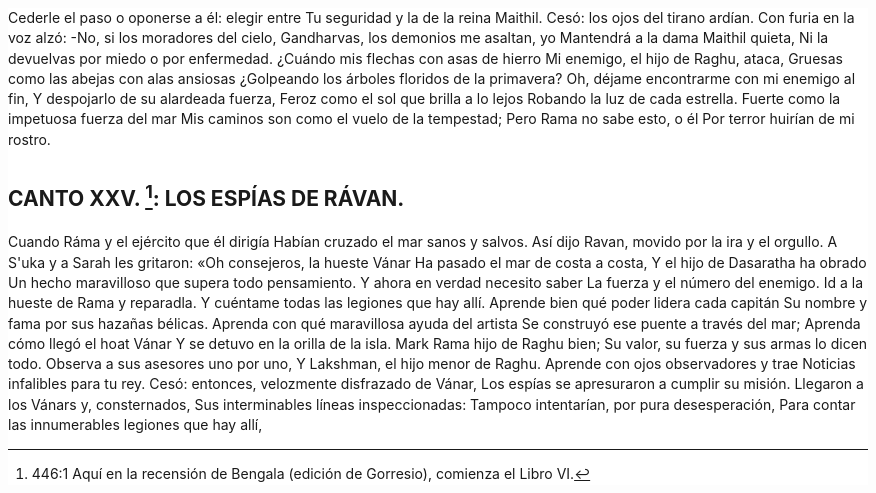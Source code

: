 Cederle el paso o oponerse a él: elegir entre
Tu seguridad y la de la reina Maithil.
Cesó: los ojos del tirano ardían.
Con furia en la voz alzó:
-No, si los moradores del cielo,
Gandharvas, los demonios me asaltan, yo
Mantendrá a la dama Maithil quieta,
Ni la devuelvas por miedo o por enfermedad.
¿Cuándo mis flechas con asas de hierro
Mi enemigo, el hijo de Raghu, ataca,
Gruesas como las abejas con alas ansiosas
¿Golpeando los árboles floridos de la primavera?
Oh, déjame encontrarme con mi enemigo al fin,
Y despojarlo de su alardeada fuerza,
Feroz como el sol que brilla a lo lejos
Robando la luz de cada estrella.
Fuerte como la impetuosa fuerza del mar
Mis caminos son como el vuelo de la tempestad;
Pero Rama no sabe esto, o él
Por terror huirían de mi rostro.



## CANTO XXV. [^948]: LOS ESPÍAS DE RÁVAN.

Cuando Ráma y el ejército que él dirigía
Habían cruzado el mar sanos y salvos.
Así dijo Ravan, movido por la ira y el orgullo.
A S'uka y a Sarah les gritaron:
«Oh consejeros, la hueste Vánar
Ha pasado el mar de costa a costa,
Y el hijo de Dasaratha ha obrado
Un hecho maravilloso que supera todo pensamiento.
Y ahora en verdad necesito saber
La fuerza y ​​el número del enemigo.
Id a la hueste de Rama y reparadla.
Y cuéntame todas las legiones que hay allí.
Aprende bien qué poder lidera cada capitán
Su nombre y fama por sus hazañas bélicas.
Aprenda con qué maravillosa ayuda del artista
Se construyó ese puente a través del mar;
Aprenda cómo llegó el hoat Vánar
Y se detuvo en la orilla de la isla.
Mark Rama hijo de Raghu bien;
Su valor, su fuerza y ​​sus armas lo dicen todo.
Observa a sus asesores uno por uno,
Y Lakshman, el hijo menor de Raghu.
Aprende con ojos observadores y trae
Noticias infalibles para tu rey.
Cesó: entonces, velozmente disfrazado de Vánar,
Los espías se apresuraron a cumplir su misión.
Llegaron a los Vánars y, consternados,
Sus interminables líneas inspeccionadas:
Tampoco intentarían, por pura desesperación,
Para contar las innumerables legiones que hay allí,


[^943]: 443:1 Demonios y enemigos de los dioses.
[^944]: 443:1b El Indo.
[^945]: 444:1 Pastores de vacas, descendientes de un brahmán y una mujer de la tribu médica, los modernos Ahírs.
[^946]: 444:2 Bárbaros o marginados.
[^947]: 444:3 _Vrana_ significa herida o desgarro.
[^948]: 446:1 Aquí en la recensión de Bengala (edición de Gorresio), comienza el Libro VI.
[^949]: 448:1 El Goomtee.
[^950]: 448:1b El Nerbudda anglicanizado.
[^951]: 448:2b Según una leyenda Pauranik, el supuesto padre de Kes'arí Hanúmán había matado a un Asur o demonio que apareció en la forma de un elefante, y de ahí surgió la hostilidad entre los Vánars y los elefantes.
[^952]: 449:1 Sigue la enumeración de las fuerzas de Sugriva, que no intento seguir. Pronto alcanza los cien mil billones.